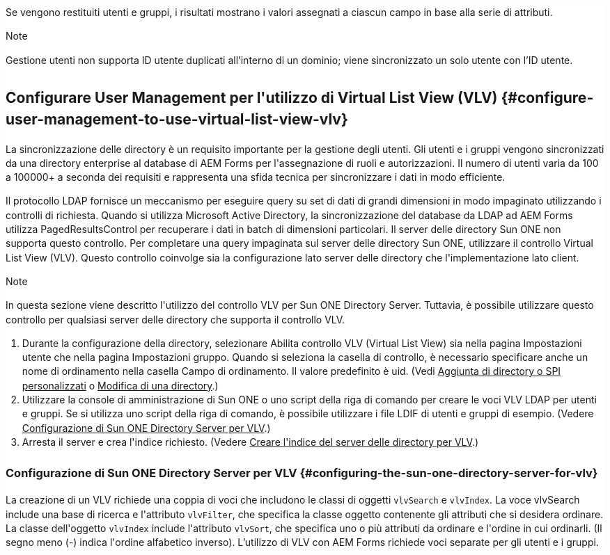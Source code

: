 Se vengono restituiti utenti e gruppi, i risultati mostrano i valori assegnati a ciascun campo in base alla serie di attributi.

>[!NOTE]
>
>Gestione utenti non supporta ID utente duplicati all’interno di un dominio; viene sincronizzato un solo utente con l’ID utente.

## Configurare User Management per l&#39;utilizzo di Virtual List View (VLV) {#configure-user-management-to-use-virtual-list-view-vlv}

La sincronizzazione delle directory è un requisito importante per la gestione degli utenti. Gli utenti e i gruppi vengono sincronizzati da una directory enterprise al database di AEM Forms per l&#39;assegnazione di ruoli e autorizzazioni. Il numero di utenti varia da 100 a 100000+ a seconda dei requisiti e rappresenta una sfida tecnica per sincronizzare i dati in modo efficiente.

Il protocollo LDAP fornisce un meccanismo per eseguire query su set di dati di grandi dimensioni in modo impaginato utilizzando i controlli di richiesta. Quando si utilizza Microsoft Active Directory, la sincronizzazione del database da LDAP ad AEM Forms utilizza PagedResultsControl per recuperare i dati in batch di dimensioni particolari. Il server delle directory Sun ONE non supporta questo controllo. Per completare una query impaginata sul server delle directory Sun ONE, utilizzare il controllo Virtual List View (VLV). Questo controllo coinvolge sia la configurazione lato server delle directory che l&#39;implementazione lato client.

>[!NOTE]
>
>In questa sezione viene descritto l&#39;utilizzo del controllo VLV per Sun ONE Directory Server. Tuttavia, è possibile utilizzare questo controllo per qualsiasi server delle directory che supporta il controllo VLV.

1. Durante la configurazione della directory, selezionare Abilita controllo VLV (Virtual List View) sia nella pagina Impostazioni utente che nella pagina Impostazioni gruppo. Quando si seleziona la casella di controllo, è necessario specificare anche un nome di ordinamento nella casella Campo di ordinamento. Il valore predefinito è uid. (Vedi [Aggiunta di directory o SPI personalizzati](configuring-directories.md#adding-directories-or-custom-spis) o [Modifica di una directory](configuring-directories.md#edit-a-directory).)
1. Utilizzare la console di amministrazione di Sun ONE o uno script della riga di comando per creare le voci VLV LDAP per utenti e gruppi. Se si utilizza uno script della riga di comando, è possibile utilizzare i file LDIF di utenti e gruppi di esempio. (Vedere [Configurazione di Sun ONE Directory Server per VLV](configuring-directories.md#configuring-the-sun-one-directory-server-for-vlv).)
1. Arresta il server e crea l&#39;indice richiesto. (Vedere [Creare l&#39;indice del server delle directory per VLV](configuring-directories.md#create-the-directory-server-index-for-vlv).)

### Configurazione di Sun ONE Directory Server per VLV {#configuring-the-sun-one-directory-server-for-vlv}

La creazione di un VLV richiede una coppia di voci che includono le classi di oggetti `vlvSearch` e `vlvIndex`. La voce vlvSearch include una base di ricerca e l&#39;attributo `vlvFilter`, che specifica la classe oggetto contenente gli attributi che si desidera ordinare. La classe dell&#39;oggetto `vlvIndex` include l&#39;attributo `vlvSort`, che specifica uno o più attributi da ordinare e l&#39;ordine in cui ordinarli. (Il segno meno (-) indica l&#39;ordine alfabetico inverso). L’utilizzo di VLV con AEM Forms richiede voci separate per gli utenti e i gruppi.
